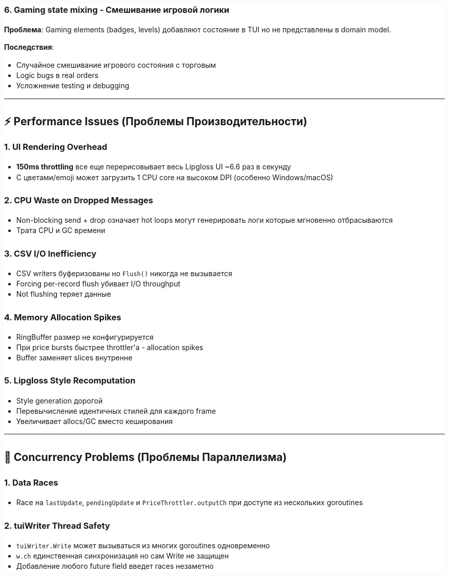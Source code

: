 ### 6. **Gaming state mixing** - Смешивание игровой логики
**Проблема**: Gaming elements (badges, levels) добавляют состояние в TUI но не представлены в domain model.

**Последствия**:
- Случайное смешивание игрового состояния с торговым
- Logic bugs в real orders
- Усложнение testing и debugging

---

## ⚡ Performance Issues (Проблемы Производительности)

### 1. **UI Rendering Overhead**
- **150ms throttling** все еще перерисовывает весь Lipgloss UI ~6.6 раз в секунду
- С цветами/emoji может загрузить 1 CPU core на высоком DPI (особенно Windows/macOS)

### 2. **CPU Waste on Dropped Messages**
- Non-blocking send + drop означает hot loops могут генерировать логи которые мгновенно отбрасываются
- Трата CPU и GC времени

### 3. **CSV I/O Inefficiency**
- CSV writers буферизованы но `Flush()` никогда не вызывается
- Forcing per-record flush убивает I/O throughput
- Not flushing теряет данные

### 4. **Memory Allocation Spikes**
- RingBuffer размер не конфигурируется
- При price bursts быстрее throttler'а - allocation spikes
- Buffer заменяет slices внутренне

### 5. **Lipgloss Style Recomputation**
- Style generation дорогой
- Перевычисление идентичных стилей для каждого frame
- Увеличивает allocs/GC вместо кеширования

---

## 🔄 Concurrency Problems (Проблемы Параллелизма)

### 1. **Data Races**
- Race на `lastUpdate`, `pendingUpdate` и `PriceThrottler.outputCh` при доступе из нескольких goroutines

### 2. **tuiWriter Thread Safety**
- `tuiWriter.Write` может вызываться из многих goroutines одновременно
- `w.ch` единственная синхронизация но сам Write не защищен
- Добавление любого future field введет races незаметно
